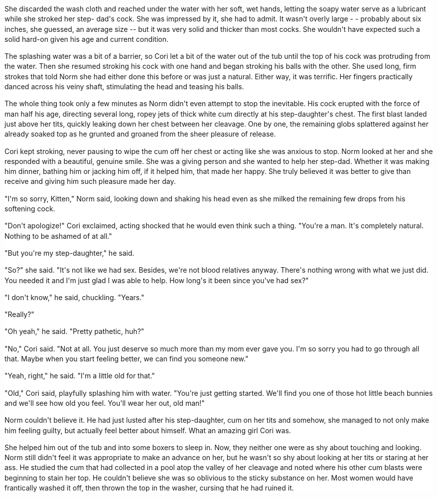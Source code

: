 She discarded the wash cloth and reached under the water with her soft, wet hands, letting the soapy water serve as a lubricant while she stroked her step- dad's cock. She was impressed by it, she had to admit. It wasn't overly large - - probably about six inches, she guessed, an average size -- but it was very solid and thicker than most cocks. She wouldn't have expected such a solid hard-on given his age and current condition. 

The splashing water was a bit of a barrier, so Cori let a bit of the water out of the tub until the top of his cock was protruding from the water. Then she resumed stroking his cock with one hand and began stroking his balls with the other. She used long, firm strokes that told Norm she had either done this before or was just a natural. Either way, it was terrific. Her fingers practically danced across his veiny shaft, stimulating the head and teasing his balls. 

The whole thing took only a few minutes as Norm didn't even attempt to stop the inevitable. His cock erupted with the force of man half his age, directing several long, ropey jets of thick white cum directly at his step-daughter's chest. The first blast landed just above her tits, quickly leaking down her chest between her cleavage. One by one, the remaining globs splattered against her already soaked top as he grunted and groaned from the sheer pleasure of release. 

Cori kept stroking, never pausing to wipe the cum off her chest or acting like she was anxious to stop. Norm looked at her and she responded with a beautiful, genuine smile. She was a giving person and she wanted to help her step-dad. Whether it was making him dinner, bathing him or jacking him off, if it helped him, that made her happy. She truly believed it was better to give than receive and giving him such pleasure made her day. 

"I'm so sorry, Kitten," Norm said, looking down and shaking his head even as she milked the remaining few drops from his softening cock. 

"Don't apologize!" Cori exclaimed, acting shocked that he would even think such a thing. "You're a man. It's completely natural. Nothing to be ashamed of at all." 

"But you're my step-daughter," he said. 

"So?" she said. "It's not like we had sex. Besides, we're not blood relatives anyway. There's nothing wrong with what we just did. You needed it and I'm just glad I was able to help. How long's it been since you've had sex?" 

"I don't know," he said, chuckling. "Years." 

"Really?" 

"Oh yeah," he said. "Pretty pathetic, huh?" 

"No," Cori said. "Not at all. You just deserve so much more than my mom ever gave you. I'm so sorry you had to go through all that. Maybe when you start feeling better, we can find you someone new." 

"Yeah, right," he said. "I'm a little old for that." 

"Old," Cori said, playfully splashing him with water. "You're just getting started. We'll find you one of those hot little beach bunnies and we'll see how old you feel. You'll wear her out, old man!" 

Norm couldn't believe it. He had just lusted after his step-daughter, cum on her tits and somehow, she managed to not only make him feeling guilty, but actually feel better about himself. What an amazing girl Cori was. 

She helped him out of the tub and into some boxers to sleep in. Now, they neither one were as shy about touching and looking. Norm still didn't feel it was appropriate to make an advance on her, but he wasn't so shy about looking at her tits or staring at her ass. He studied the cum that had collected in a pool atop the valley of her cleavage and noted where his other cum blasts were beginning to stain her top. He couldn't believe she was so oblivious to the sticky substance on her. Most women would have frantically washed it off, then thrown the top in the washer, cursing that he had ruined it. 
